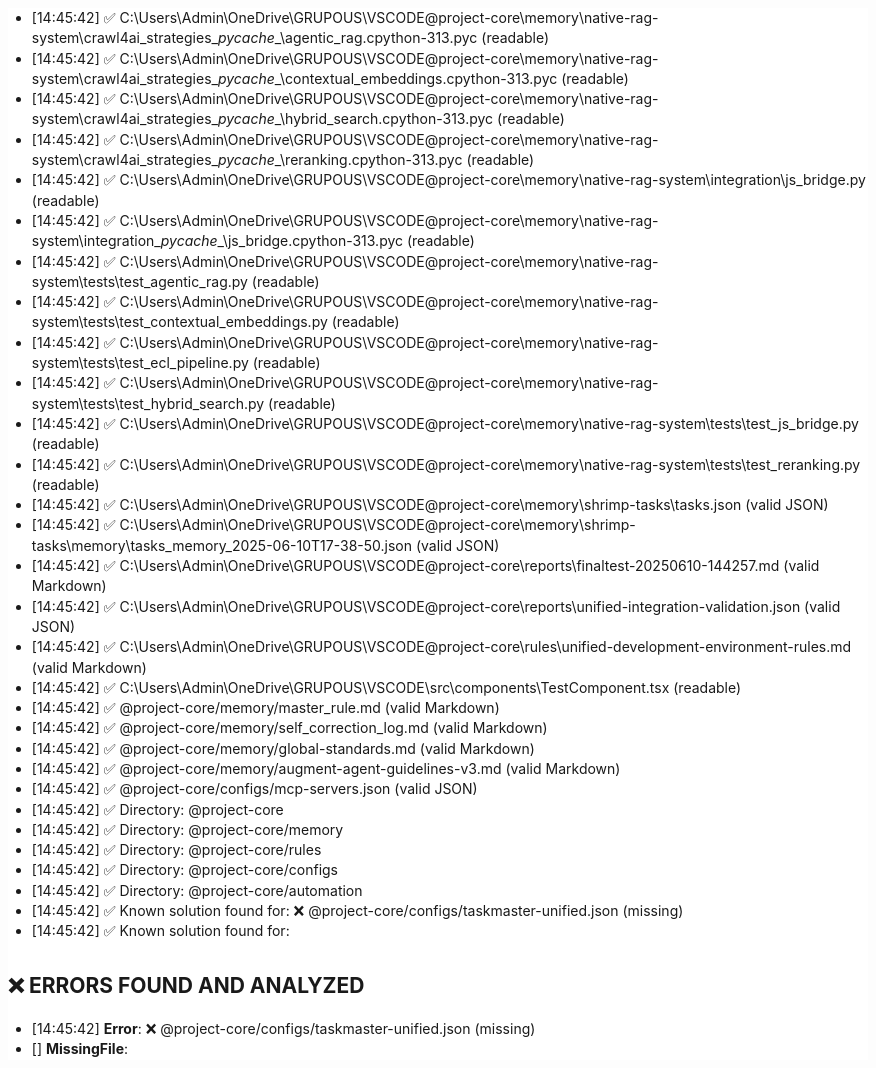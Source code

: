 - [14:45:42]   ✅ C:\Users\Admin\OneDrive\GRUPOUS\VSCODE\@project-core\memory\native-rag-system\crawl4ai_strategies\__pycache__\agentic_rag.cpython-313.pyc (readable)
- [14:45:42]   ✅ C:\Users\Admin\OneDrive\GRUPOUS\VSCODE\@project-core\memory\native-rag-system\crawl4ai_strategies\__pycache__\contextual_embeddings.cpython-313.pyc (readable)
- [14:45:42]   ✅ C:\Users\Admin\OneDrive\GRUPOUS\VSCODE\@project-core\memory\native-rag-system\crawl4ai_strategies\__pycache__\hybrid_search.cpython-313.pyc (readable)
- [14:45:42]   ✅ C:\Users\Admin\OneDrive\GRUPOUS\VSCODE\@project-core\memory\native-rag-system\crawl4ai_strategies\__pycache__\reranking.cpython-313.pyc (readable)
- [14:45:42]   ✅ C:\Users\Admin\OneDrive\GRUPOUS\VSCODE\@project-core\memory\native-rag-system\integration\js_bridge.py (readable)
- [14:45:42]   ✅ C:\Users\Admin\OneDrive\GRUPOUS\VSCODE\@project-core\memory\native-rag-system\integration\__pycache__\js_bridge.cpython-313.pyc (readable)
- [14:45:42]   ✅ C:\Users\Admin\OneDrive\GRUPOUS\VSCODE\@project-core\memory\native-rag-system\tests\test_agentic_rag.py (readable)
- [14:45:42]   ✅ C:\Users\Admin\OneDrive\GRUPOUS\VSCODE\@project-core\memory\native-rag-system\tests\test_contextual_embeddings.py (readable)
- [14:45:42]   ✅ C:\Users\Admin\OneDrive\GRUPOUS\VSCODE\@project-core\memory\native-rag-system\tests\test_ecl_pipeline.py (readable)
- [14:45:42]   ✅ C:\Users\Admin\OneDrive\GRUPOUS\VSCODE\@project-core\memory\native-rag-system\tests\test_hybrid_search.py (readable)
- [14:45:42]   ✅ C:\Users\Admin\OneDrive\GRUPOUS\VSCODE\@project-core\memory\native-rag-system\tests\test_js_bridge.py (readable)
- [14:45:42]   ✅ C:\Users\Admin\OneDrive\GRUPOUS\VSCODE\@project-core\memory\native-rag-system\tests\test_reranking.py (readable)
- [14:45:42]   ✅ C:\Users\Admin\OneDrive\GRUPOUS\VSCODE\@project-core\memory\shrimp-tasks\tasks.json (valid JSON)
- [14:45:42]   ✅ C:\Users\Admin\OneDrive\GRUPOUS\VSCODE\@project-core\memory\shrimp-tasks\memory\tasks_memory_2025-06-10T17-38-50.json (valid JSON)
- [14:45:42]   ✅ C:\Users\Admin\OneDrive\GRUPOUS\VSCODE\@project-core\reports\finaltest-20250610-144257.md (valid Markdown)
- [14:45:42]   ✅ C:\Users\Admin\OneDrive\GRUPOUS\VSCODE\@project-core\reports\unified-integration-validation.json (valid JSON)
- [14:45:42]   ✅ C:\Users\Admin\OneDrive\GRUPOUS\VSCODE\@project-core\rules\unified-development-environment-rules.md (valid Markdown)
- [14:45:42]   ✅ C:\Users\Admin\OneDrive\GRUPOUS\VSCODE\src\components\TestComponent.tsx (readable)
- [14:45:42]   ✅ @project-core/memory/master_rule.md (valid Markdown)
- [14:45:42]   ✅ @project-core/memory/self_correction_log.md (valid Markdown)
- [14:45:42]   ✅ @project-core/memory/global-standards.md (valid Markdown)
- [14:45:42]   ✅ @project-core/memory/augment-agent-guidelines-v3.md (valid Markdown)
- [14:45:42]   ✅ @project-core/configs/mcp-servers.json (valid JSON)
- [14:45:42]   ✅ Directory: @project-core
- [14:45:42]   ✅ Directory: @project-core/memory
- [14:45:42]   ✅ Directory: @project-core/rules
- [14:45:42]   ✅ Directory: @project-core/configs
- [14:45:42]   ✅ Directory: @project-core/automation
- [14:45:42]   ✅ Known solution found for:   ❌ @project-core/configs/taskmaster-unified.json (missing)
- [14:45:42]   ✅ Known solution found for: 

## ❌ ERRORS FOUND AND ANALYZED
- [14:45:42] **Error**:   ❌ @project-core/configs/taskmaster-unified.json (missing)
- [] **MissingFile**: 
